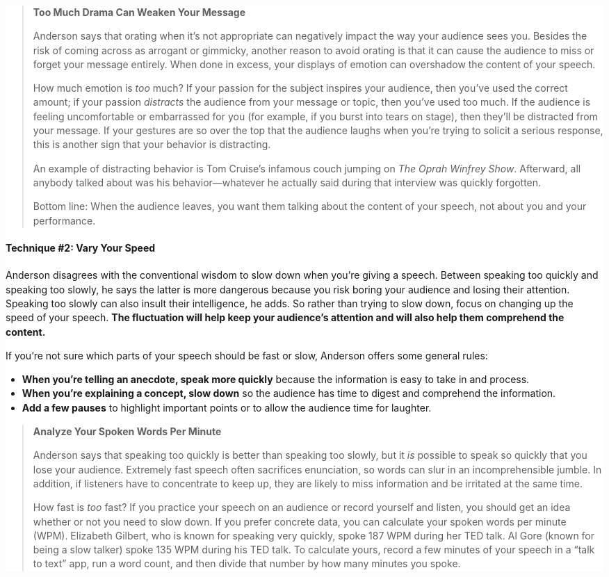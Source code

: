 > **Too Much Drama Can Weaken Your Message**
> 
> Anderson says that orating when it’s not appropriate can negatively impact the way your audience sees you. Besides the risk of coming across as arrogant or gimmicky, another reason to avoid orating is that it can cause the audience to miss or forget your message entirely. When done in excess, your displays of emotion can overshadow the content of your speech.
> 
> How much emotion is _too_ much? If your passion for the subject inspires your audience, then you’ve used the correct amount; if your passion _distracts_ the audience from your message or topic, then you’ve used too much. If the audience is feeling uncomfortable or embarrassed for you (for example, if you burst into tears on stage), then they’ll be distracted from your message. If your gestures are so over the top that the audience laughs when you’re trying to solicit a serious response, this is another sign that your behavior is distracting.
> 
> An example of distracting behavior is Tom Cruise’s infamous couch jumping on _The Oprah Winfrey Show_. Afterward, all anybody talked about was his behavior—whatever he actually said during that interview was quickly forgotten.
> 
> Bottom line: When the audience leaves, you want them talking about the content of your speech, not about you and your performance.

#### Technique #2: Vary Your Speed

Anderson disagrees with the conventional wisdom to slow down when you’re giving a speech. Between speaking too quickly and speaking too slowly, he says the latter is more dangerous because you risk boring your audience and losing their attention. Speaking too slowly can also insult their intelligence, he adds. So rather than trying to slow down, focus on changing up the speed of your speech. **The fluctuation will help keep your audience’s attention and will also help them comprehend the content.**

If you’re not sure which parts of your speech should be fast or slow, Anderson offers some general rules:

  * **When you’re telling an anecdote, speak more quickly** because the information is easy to take in and process. 
  * **When you’re explaining a concept, slow down** so the audience has time to digest and comprehend the information.
  * **Add a few pauses** to highlight important points or to allow the audience time for laughter.



> **Analyze Your Spoken Words Per Minute**
> 
> Anderson says that speaking too quickly is better than speaking too slowly, but it _is_ possible to speak so quickly that you lose your audience. Extremely fast speech often sacrifices enunciation, so words can slur in an incomprehensible jumble. In addition, if listeners have to concentrate to keep up, they are likely to miss information and be irritated at the same time.
> 
> How fast is _too_ fast? If you practice your speech on an audience or record yourself and listen, you should get an idea whether or not you need to slow down. If you prefer concrete data, you can calculate your spoken words per minute (WPM). Elizabeth Gilbert, who is known for speaking very quickly, spoke 187 WPM during her TED talk. Al Gore (known for being a slow talker) spoke 135 WPM during his TED talk. To calculate yours, record a few minutes of your speech in a “talk to text” app, run a word count, and then divide that number by how many minutes you spoke.

